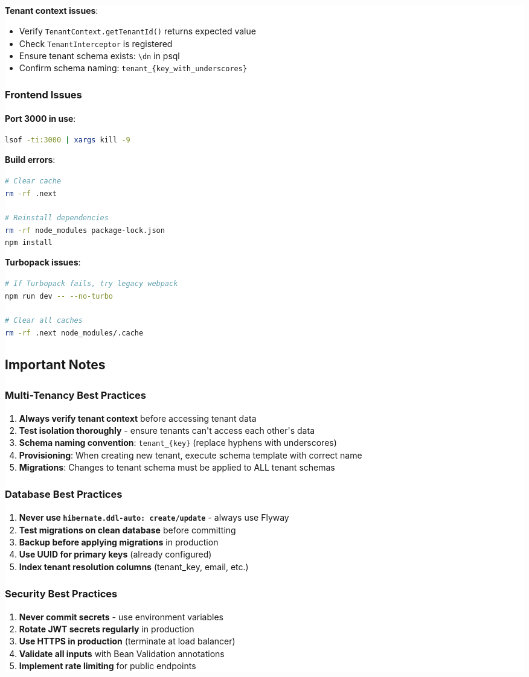 **Tenant context issues**:
- Verify `TenantContext.getTenantId()` returns expected value
- Check `TenantInterceptor` is registered
- Ensure tenant schema exists: `\dn` in psql
- Confirm schema naming: `tenant_{key_with_underscores}`

### Frontend Issues

**Port 3000 in use**:
```bash
lsof -ti:3000 | xargs kill -9
```

**Build errors**:
```bash
# Clear cache
rm -rf .next

# Reinstall dependencies
rm -rf node_modules package-lock.json
npm install
```

**Turbopack issues**:
```bash
# If Turbopack fails, try legacy webpack
npm run dev -- --no-turbo

# Clear all caches
rm -rf .next node_modules/.cache
```

## Important Notes

### Multi-Tenancy Best Practices

1. **Always verify tenant context** before accessing tenant data
2. **Test isolation thoroughly** - ensure tenants can't access each other's data
3. **Schema naming convention**: `tenant_{key}` (replace hyphens with underscores)
4. **Provisioning**: When creating new tenant, execute schema template with correct name
5. **Migrations**: Changes to tenant schema must be applied to ALL tenant schemas

### Database Best Practices

1. **Never use `hibernate.ddl-auto: create/update`** - always use Flyway
2. **Test migrations on clean database** before committing
3. **Backup before applying migrations** in production
4. **Use UUID for primary keys** (already configured)
5. **Index tenant resolution columns** (tenant_key, email, etc.)

### Security Best Practices

1. **Never commit secrets** - use environment variables
2. **Rotate JWT secrets regularly** in production
3. **Use HTTPS in production** (terminate at load balancer)
4. **Validate all inputs** with Bean Validation annotations
5. **Implement rate limiting** for public endpoints
